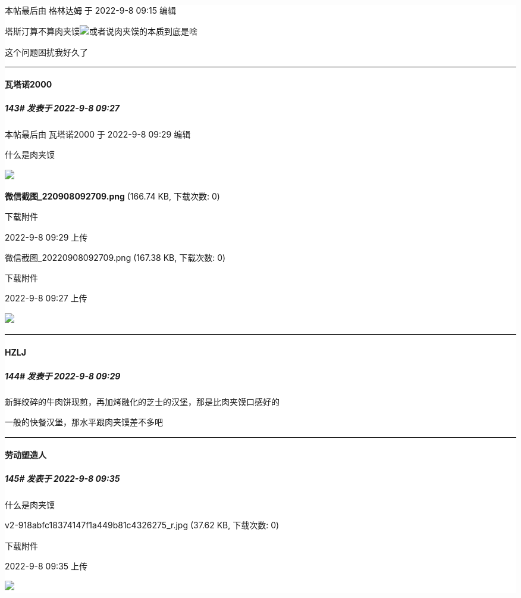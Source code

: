  本帖最后由 格林达姆 于 2022-9-8 09:15 编辑 

塔斯汀算不算肉夹馍<img src="https://static.saraba1st.com/image/smiley/face2017/066.png" referrerpolicy="no-referrer">或者说肉夹馍的本质到底是啥

这个问题困扰我好久了



*****

####  瓦塔诺2000  
##### 143#       发表于 2022-9-8 09:27

 本帖最后由 瓦塔诺2000 于 2022-9-8 09:29 编辑 

什么是肉夹馍

<img src="https://img.saraba1st.com/forum/202209/08/092921zfubqsywfsvytrlb.png" referrerpolicy="no-referrer">

<strong>微信截图_220908092709.png</strong> (166.74 KB, 下载次数: 0)

下载附件

2022-9-8 09:29 上传

微信截图_20220908092709.png
(167.38 KB, 下载次数: 0)

下载附件

2022-9-8 09:27 上传

<img src="https://img.saraba1st.com/forum/202209/08/092753ucf59ze87je47cfy.png" referrerpolicy="no-referrer">

*****

####  HZLJ  
##### 144#       发表于 2022-9-8 09:29

新鲜绞碎的牛肉饼现煎，再加烤融化的芝士的汉堡，那是比肉夹馍口感好的

一般的快餐汉堡，那水平跟肉夹馍差不多吧



*****

####  劳动塑造人  
##### 145#       发表于 2022-9-8 09:35

什么是肉夹馍

v2-918abfc18374147f1a449b81c4326275_r.jpg
(37.62 KB, 下载次数: 0)

下载附件

2022-9-8 09:35 上传

<img src="https://img.saraba1st.com/forum/202209/08/093534bzvcdsvz5qwqc2wn.jpg" referrerpolicy="no-referrer">
